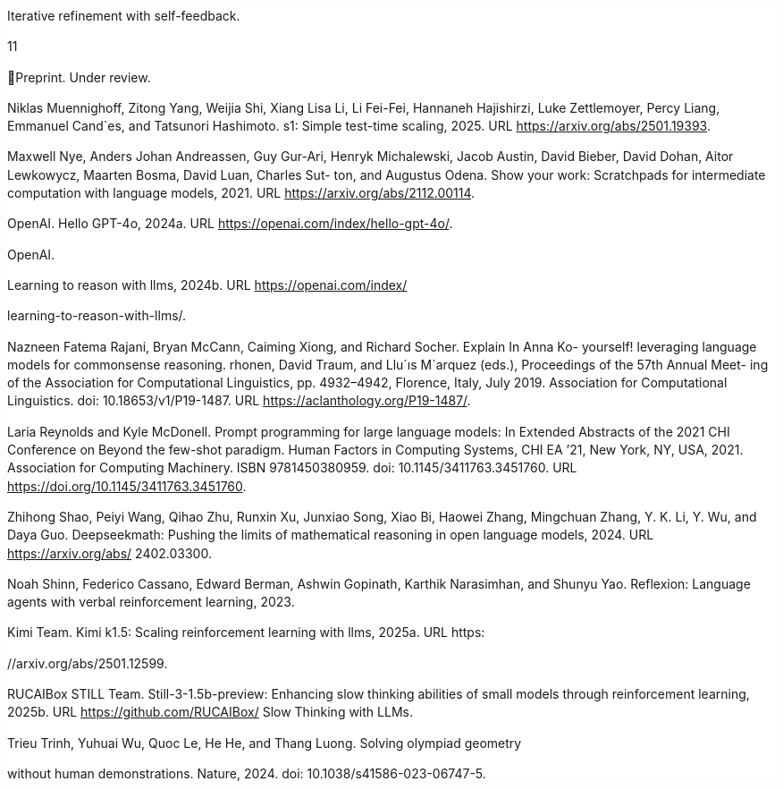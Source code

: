Iterative refinement with self-feedback.

11

Preprint. Under review.

Niklas Muennighoff, Zitong Yang, Weijia Shi, Xiang Lisa Li, Li Fei-Fei, Hannaneh Hajishirzi,
Luke Zettlemoyer, Percy Liang, Emmanuel Cand`es, and Tatsunori Hashimoto. s1: Simple
test-time scaling, 2025. URL https://arxiv.org/abs/2501.19393.

Maxwell Nye, Anders Johan Andreassen, Guy Gur-Ari, Henryk Michalewski, Jacob Austin,
David Bieber, David Dohan, Aitor Lewkowycz, Maarten Bosma, David Luan, Charles Sut-
ton, and Augustus Odena. Show your work: Scratchpads for intermediate computation
with language models, 2021. URL https://arxiv.org/abs/2112.00114.

OpenAI. Hello GPT-4o, 2024a. URL https://openai.com/index/hello-gpt-4o/.

OpenAI.

Learning to reason with llms, 2024b. URL https://openai.com/index/

learning-to-reason-with-llms/.

Nazneen Fatema Rajani, Bryan McCann, Caiming Xiong, and Richard Socher. Explain
In Anna Ko-
yourself!
leveraging language models for commonsense reasoning.
rhonen, David Traum, and Llu´ıs M`arquez (eds.), Proceedings of the 57th Annual Meet-
ing of the Association for Computational Linguistics, pp. 4932–4942, Florence, Italy, July
2019. Association for Computational Linguistics. doi: 10.18653/v1/P19-1487. URL
https://aclanthology.org/P19-1487/.

Laria Reynolds and Kyle McDonell. Prompt programming for large language models:
In Extended Abstracts of the 2021 CHI Conference on
Beyond the few-shot paradigm.
Human Factors in Computing Systems, CHI EA ’21, New York, NY, USA, 2021. Association
for Computing Machinery. ISBN 9781450380959. doi: 10.1145/3411763.3451760. URL
https://doi.org/10.1145/3411763.3451760.

Zhihong Shao, Peiyi Wang, Qihao Zhu, Runxin Xu, Junxiao Song, Xiao Bi, Haowei Zhang,
Mingchuan Zhang, Y. K. Li, Y. Wu, and Daya Guo. Deepseekmath: Pushing the limits of
mathematical reasoning in open language models, 2024. URL https://arxiv.org/abs/
2402.03300.

Noah Shinn, Federico Cassano, Edward Berman, Ashwin Gopinath, Karthik Narasimhan,
and Shunyu Yao. Reflexion: Language agents with verbal reinforcement learning, 2023.

Kimi Team. Kimi k1.5: Scaling reinforcement learning with llms, 2025a. URL https:

//arxiv.org/abs/2501.12599.

RUCAIBox STILL Team. Still-3-1.5b-preview: Enhancing slow thinking abilities of small
models through reinforcement learning, 2025b. URL https://github.com/RUCAIBox/
Slow Thinking with LLMs.

Trieu Trinh, Yuhuai Wu, Quoc Le, He He, and Thang Luong. Solving olympiad geometry

without human demonstrations. Nature, 2024. doi: 10.1038/s41586-023-06747-5.

